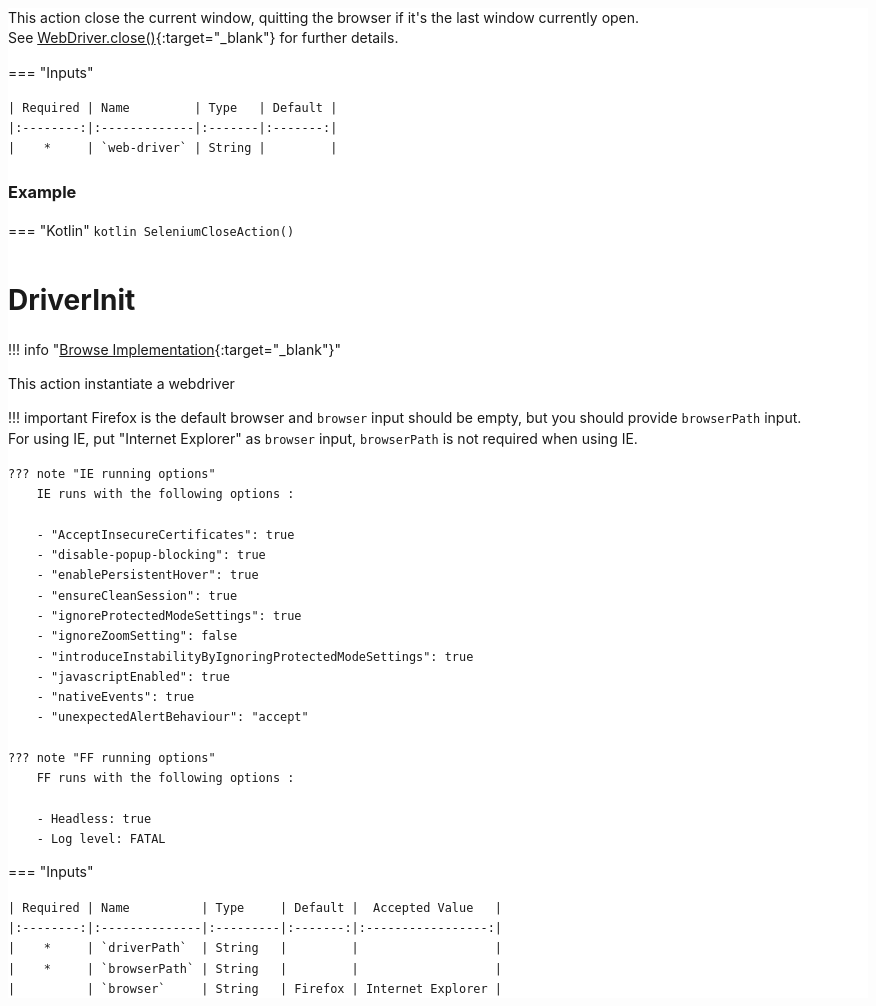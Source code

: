 This action close the current window, quitting the browser if it's the last window currently open.  
See [WebDriver.close()](https://www.selenium.dev/selenium/docs/api/java/org/openqa/selenium/WebDriver.html#close()){:target="_blank"} for further details.

=== "Inputs"

    | Required | Name         | Type   | Default |
    |:--------:|:-------------|:-------|:-------:|
    |    *     | `web-driver` | String |         |


### Example

=== "Kotlin"
    ``` kotlin
    SeleniumCloseAction()
    ```

# DriverInit

!!! info "[Browse Implementation](https://github.com/chutney-testing/chutney/blob/main/chutney/action-impl/src/main/java/com/chutneytesting/action/selenium/SeleniumDriverInitAction.java){:target="_blank"}"

This action instantiate a webdriver

!!! important
    Firefox is the default browser and `browser` input should be empty, but you should provide `browserPath` input.  
    For using IE, put "Internet Explorer" as `browser` input, `browserPath` is not required when using IE.

    ??? note "IE running options"
        IE runs with the following options :

        - "AcceptInsecureCertificates": true
        - "disable-popup-blocking": true
        - "enablePersistentHover": true
        - "ensureCleanSession": true
        - "ignoreProtectedModeSettings": true
        - "ignoreZoomSetting": false
        - "introduceInstabilityByIgnoringProtectedModeSettings": true
        - "javascriptEnabled": true
        - "nativeEvents": true
        - "unexpectedAlertBehaviour": "accept"

    ??? note "FF running options"
        FF runs with the following options :

        - Headless: true
        - Log level: FATAL

=== "Inputs"

    | Required | Name          | Type     | Default |  Accepted Value   |
    |:--------:|:--------------|:---------|:-------:|:-----------------:|
    |    *     | `driverPath`  | String   |         |                   |
    |    *     | `browserPath` | String   |         |                   |
    |          | `browser`     | String   | Firefox | Internet Explorer |
